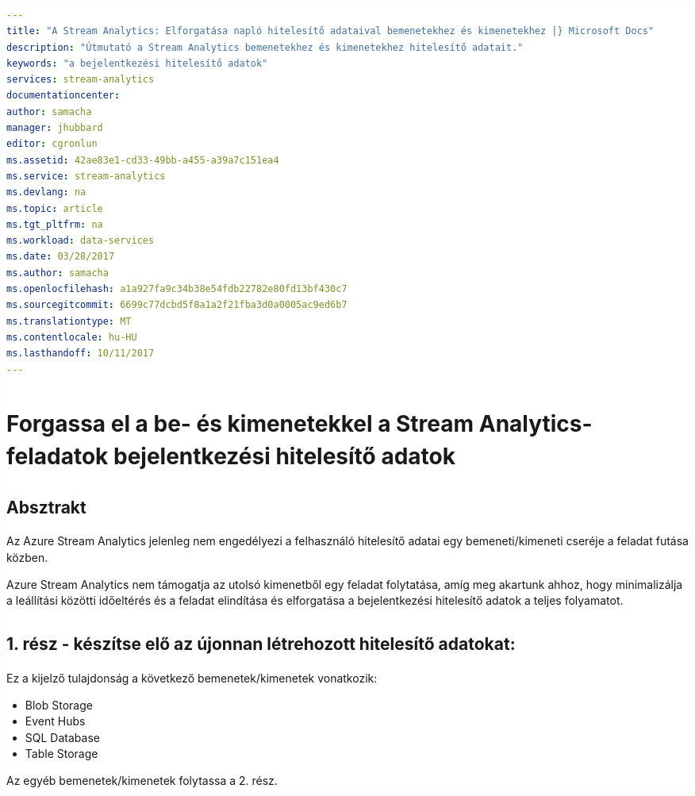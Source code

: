 ```yaml
---
title: "A Stream Analytics: Elforgatása napló hitelesítő adataival bemenetekhez és kimenetekhez |} Microsoft Docs"
description: "Útmutató a Stream Analytics bemenetekhez és kimenetekhez hitelesítő adatait."
keywords: "a bejelentkezési hitelesítő adatok"
services: stream-analytics
documentationcenter: 
author: samacha
manager: jhubbard
editor: cgronlun
ms.assetid: 42ae83e1-cd33-49bb-a455-a39a7c151ea4
ms.service: stream-analytics
ms.devlang: na
ms.topic: article
ms.tgt_pltfrm: na
ms.workload: data-services
ms.date: 03/28/2017
ms.author: samacha
ms.openlocfilehash: a1a927fa9c34b38e54fdb22782e80fd13bf430c7
ms.sourcegitcommit: 6699c77dcbd5f8a1a2f21fba3d0a0005ac9ed6b7
ms.translationtype: MT
ms.contentlocale: hu-HU
ms.lasthandoff: 10/11/2017
---
```

# <a name="rotate-login-credentials-for-inputs-and-outputs-in-stream-analytics-jobs"></a>Forgassa el a be- és kimenetekkel a Stream Analytics-feladatok bejelentkezési hitelesítő adatok
## <a name="abstract"></a>Absztrakt
Az Azure Stream Analytics jelenleg nem engedélyezi a felhasználó hitelesítő adatai egy bemeneti/kimeneti cseréje a feladat futása közben.

Azure Stream Analytics nem támogatja az utolsó kimenetből egy feladat folytatása, amíg meg akartunk ahhoz, hogy minimalizálja a leállítási közötti időeltérés és a feladat elindítása és elforgatása a bejelentkezési hitelesítő adatok a teljes folyamatot.

## <a name="part-1---prepare-the-new-set-of-credentials"></a>1. rész - készítse elő az újonnan létrehozott hitelesítő adatokat:
Ez a kijelző tulajdonság a következő bemenetek/kimenetek vonatkozik:

* Blob Storage
* Event Hubs
* SQL Database
* Table Storage

Az egyéb bemenetek/kimenetek folytassa a 2. rész.
